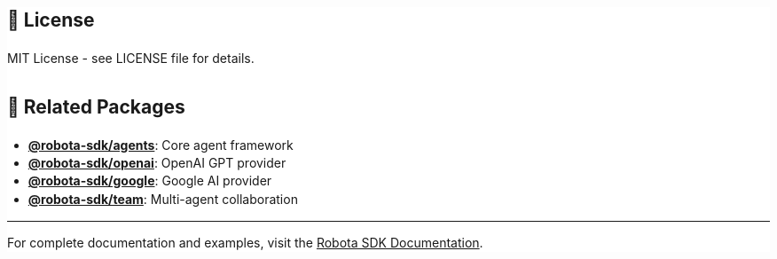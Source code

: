 ## 📄 License

MIT License - see LICENSE file for details.

## 🔗 Related Packages

- **[@robota-sdk/agents](../agents/)**: Core agent framework
- **[@robota-sdk/openai](../openai/)**: OpenAI GPT provider
- **[@robota-sdk/google](../google/)**: Google AI provider
- **[@robota-sdk/team](../team/)**: Multi-agent collaboration

---

For complete documentation and examples, visit the [Robota SDK Documentation](https://robota.io). 